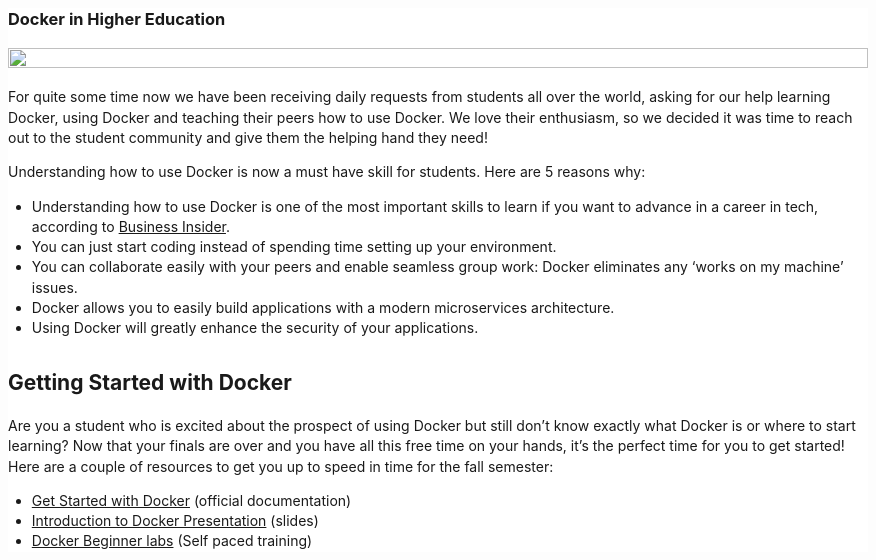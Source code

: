 ### Docker in Higher Education

<img width="100%" height="100%" src="https://i1.wp.com/blog.docker.com/wp-content/uploads/adc1a6ad-e95f-4fae-ab59-8c7a23244cfc-1.jpg?resize=676%2C531&ssl=1">

For quite some time now we have been receiving daily requests from students all over the world, asking for our help learning Docker, using Docker and teaching their peers how to use Docker. We love their enthusiasm, so we decided it was time to reach out to the student community and give them the helping hand they need!

Understanding how to use Docker is now a must have skill for students. Here are 5 reasons why:

- Understanding how to use Docker is one of the most important skills to learn if you want to advance in a career in tech, according to [Business Insider](http://www.businessinsider.com/fastest-growing-tech-skills-for-job-seekers-2017-3/#heres-the-chart-showing-the-overall-trends-from-the-last-year-you-may-notice-one-big-theme-demand-for-cloud-computing-skills-is-growing-mightily-stack-overflows-julia-silge-says-its-a-reflection-of-the-increased-complexity-of-the-modern-it-department-1).
- You can just start coding instead of spending time setting up your environment.
- You can collaborate easily with your peers and enable seamless group work: Docker eliminates any ‘works on my machine’ issues.
- Docker allows you to easily build applications with a modern microservices architecture.
- Using Docker will greatly enhance the security of your applications.

## Getting Started with Docker
Are you a student who is excited about the prospect of using Docker but still don’t know exactly what Docker is or where to start learning? Now that your finals are over and you have all this free time on your hands, it’s the perfect time for you to get started! Here are a couple of resources to get you up to speed in time for the fall semester:

- [Get Started with Docker](https://docs.docker.com/get-started/) (official documentation)
- [Introduction to Docker Presentation](https://github.com/mikegcoleman/docker101/blob/master/Docker_101_Workshop_DockerCon.pdf) (slides)
- [Docker Beginner labs](http://training.play-with-docker.com/) (Self paced training)
